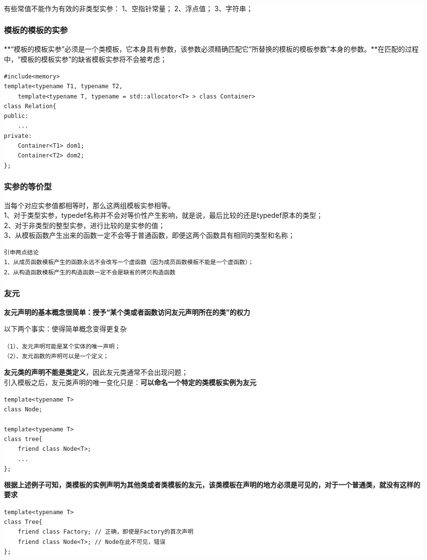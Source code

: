 有些常值不能作为有效的非类型实参：
1、空指针常量；
2、浮点值；
3、字符串；


### 模板的模板的实参 ###
**“模板的模板实参”必须是一个类模板，它本身具有参数，该参数必须精确匹配它“所替换的模板的模板参数”本身的参数。**在匹配的过程中，“模板的模板实参”的缺省模板实参将不会被考虑；

    #include<memory>
    template<typename T1, typename T2, 
        template<typename T, typename = std::allocator<T> > class Container>
    class Relation{
    public:
        ...
    private:
        Container<T1> dom1;
        Container<T2> dom2;
    };



### 实参的等价型 ###
当每个对应实参值都相等时，那么这两组模板实参相等。       
1、对于类型实参，typedef名称并不会对等价性产生影响，就是说，最后比较的还是typedef原本的类型；    
2、对于非类型的整型实参，进行比较的是实参的值；    
3、从模板函数产生出来的函数一定不会等于普通函数，即便这两个函数具有相同的类型和名称；

    引申两点结论
    1、从成员函数模板产生的函数永远不会改写一个虚函数（因为成员函数模板不能是一个虚函数）；
    2、从构造函数模板产生的构造函数一定不会是缺省的拷贝构造函数

### 友元 ###
**友元声明的基本概念很简单：授予“某个类或者函数访问友元声明所在的类”的权力**

以下两个事实：使得简单概念变得更复杂

    （1）、友元声明可能是某个实体的唯一声明；
    （2）、友元函数的声明可以是一个定义；

**友元类的声明不能是类定义**，因此友元类通常不会出现问题；     
引入模板之后，友元类声明的唯一变化只是：**可以命名一个特定的类模板实例为友元**

    template<typename T>
    class Node;

    template<typename T>
    class tree{
        friend class Node<T>;
        ...
    };
**根据上述例子可知，类模板的实例声明为其他类或者类模板的友元，该类模板在声明的地方必须是可见的，对于一个普通类，就没有这样的要求**

    template<typename T>
    class Tree{
        friend class Factory; // 正确，即使是Factory的首次声明
        friend class Node<T>; // Node在此不可见，错误
    };
